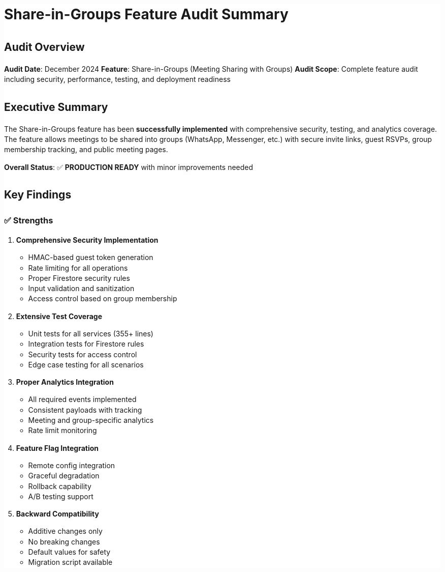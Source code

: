 # Share-in-Groups Feature Audit Summary

## Audit Overview

**Audit Date**: December 2024
**Feature**: Share-in-Groups (Meeting Sharing with Groups)
**Audit Scope**: Complete feature audit including security, performance, testing, and deployment readiness

## Executive Summary

The Share-in-Groups feature has been **successfully implemented** with comprehensive security, testing, and analytics coverage. The feature allows meetings to be shared into groups (WhatsApp, Messenger, etc.) with secure invite links, guest RSVPs, group membership tracking, and public meeting pages.

**Overall Status**: ✅ **PRODUCTION READY** with minor improvements needed

## Key Findings

### ✅ Strengths

1. **Comprehensive Security Implementation**
   - HMAC-based guest token generation
   - Rate limiting for all operations
   - Proper Firestore security rules
   - Input validation and sanitization
   - Access control based on group membership

2. **Extensive Test Coverage**
   - Unit tests for all services (355+ lines)
   - Integration tests for Firestore rules
   - Security tests for access control
   - Edge case testing for all scenarios

3. **Proper Analytics Integration**
   - All required events implemented
   - Consistent payloads with tracking
   - Meeting and group-specific analytics
   - Rate limit monitoring

4. **Feature Flag Integration**
   - Remote config integration
   - Graceful degradation
   - Rollback capability
   - A/B testing support

5. **Backward Compatibility**
   - Additive changes only
   - No breaking changes
   - Default values for safety
   - Migration script available
